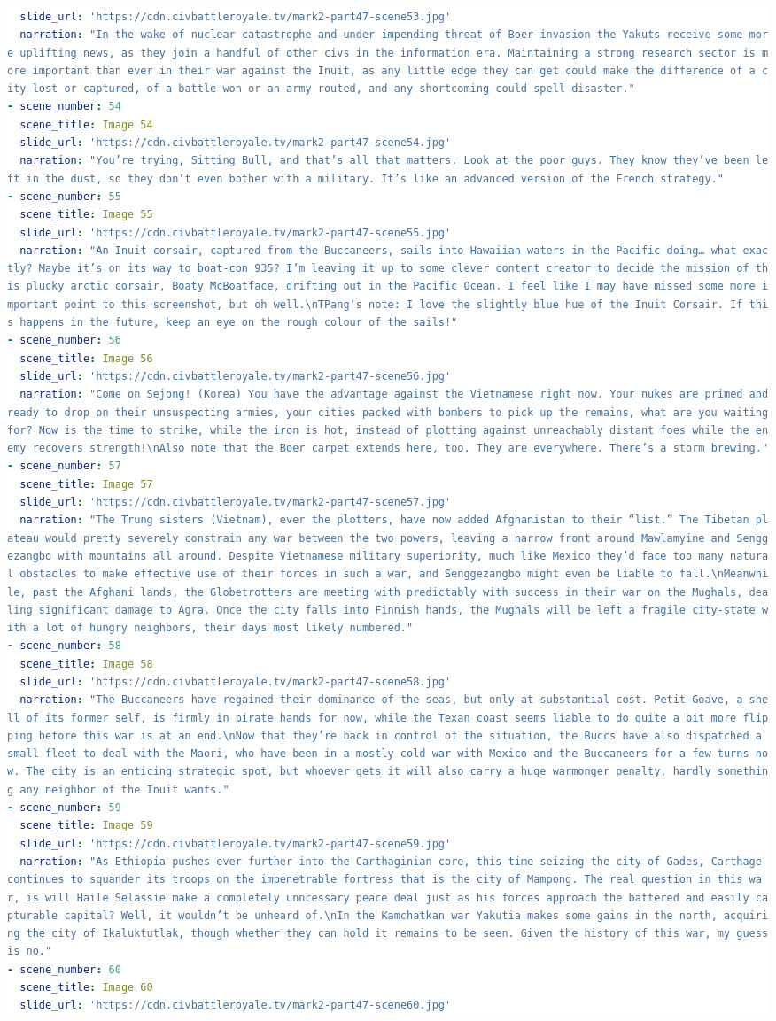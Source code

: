 ```yaml
  slide_url: 'https://cdn.civbattleroyale.tv/mark2-part47-scene53.jpg'
  narration: "In the wake of nuclear catastrophe and under impending threat of Boer invasion the Yakuts receive some more uplifting news, as they join a handful of other civs in the information era. Maintaining a strong research sector is more important than ever in their war against the Inuit, as any little edge they can get could make the difference of a city lost or captured, of a battle won or an army routed, and any shortcoming could spell disaster."
- scene_number: 54
  scene_title: Image 54
  slide_url: 'https://cdn.civbattleroyale.tv/mark2-part47-scene54.jpg'
  narration: "You’re trying, Sitting Bull, and that’s all that matters. Look at the poor guys. They know they’ve been left in the dust, so they don’t even bother with a military. It’s like an advanced version of the French strategy."
- scene_number: 55
  scene_title: Image 55
  slide_url: 'https://cdn.civbattleroyale.tv/mark2-part47-scene55.jpg'
  narration: "An Inuit corsair, captured from the Buccaneers, sails into Hawaiian waters in the Pacific doing… what exactly? Maybe it’s on its way to boat-con 935? I’m leaving it up to some clever content creator to decide the mission of this plucky arctic corsair, Boaty McBoatface, drifting out in the Pacific Ocean. I feel like I may have missed some more important point to this screenshot, but oh well.\nTPang‘s note: I love the slightly blue hue of the Inuit Corsair. If this happens in the future, keep an eye on the rough colour of the sails!"
- scene_number: 56
  scene_title: Image 56
  slide_url: 'https://cdn.civbattleroyale.tv/mark2-part47-scene56.jpg'
  narration: "Come on Sejong! (Korea) You have the advantage against the Vietnamese right now. Your nukes are primed and ready to drop on their unsuspecting armies, your cities packed with bombers to pick up the remains, what are you waiting for? Now is the time to strike, while the iron is hot, instead of plotting against unreachably distant foes while the enemy recovers strength!\nAlso note that the Boer carpet extends here, too. They are everywhere. There’s a storm brewing."
- scene_number: 57
  scene_title: Image 57
  slide_url: 'https://cdn.civbattleroyale.tv/mark2-part47-scene57.jpg'
  narration: "The Trung sisters (Vietnam), ever the plotters, have now added Afghanistan to their “list.” The Tibetan plateau would pretty severely constrain any war between the two powers, leaving a narrow front around Mawlamyine and Senggezangbo with mountains all around. Despite Vietnamese military superiority, much like Mexico they’d face too many natural obstacles to make effective use of their forces in such a war, and Senggezangbo might even be liable to fall.\nMeanwhile, past the Afghani lands, the Globetrotters are meeting with predictably with success in their war on the Mughals, dealing significant damage to Agra. Once the city falls into Finnish hands, the Mughals will be left a fragile city-state with a lot of hungry neighbors, their days most likely numbered."
- scene_number: 58
  scene_title: Image 58
  slide_url: 'https://cdn.civbattleroyale.tv/mark2-part47-scene58.jpg'
  narration: "The Buccaneers have regained their dominance of the seas, but only at substantial cost. Petit-Goave, a shell of its former self, is firmly in pirate hands for now, while the Texan coast seems liable to do quite a bit more flipping before this war is at an end.\nNow that they’re back in control of the situation, the Buccs have also dispatched a small fleet to deal with the Maori, who have been in a mostly cold war with Mexico and the Buccaneers for a few turns now. The city is an enticing strategic spot, but whoever gets it will also carry a huge warmonger penalty, hardly something any neighbor of the Inuit wants."
- scene_number: 59
  scene_title: Image 59
  slide_url: 'https://cdn.civbattleroyale.tv/mark2-part47-scene59.jpg'
  narration: "As Ethiopia pushes ever further into the Carthaginian core, this time seizing the city of Gades, Carthage continues to squander its troops on the impenetrable fortress that is the city of Mampong. The real question in this war, is will Haile Selassie make a completely unncessary peace deal just as his forces approach the battered and easily capturable capital? Well, it wouldn’t be unheard of.\nIn the Kamchatkan war Yakutia makes some gains in the north, acquiring the city of Ikaluktutlak, though whether they can hold it remains to be seen. Given the history of this war, my guess is no."
- scene_number: 60
  scene_title: Image 60
  slide_url: 'https://cdn.civbattleroyale.tv/mark2-part47-scene60.jpg'
```
